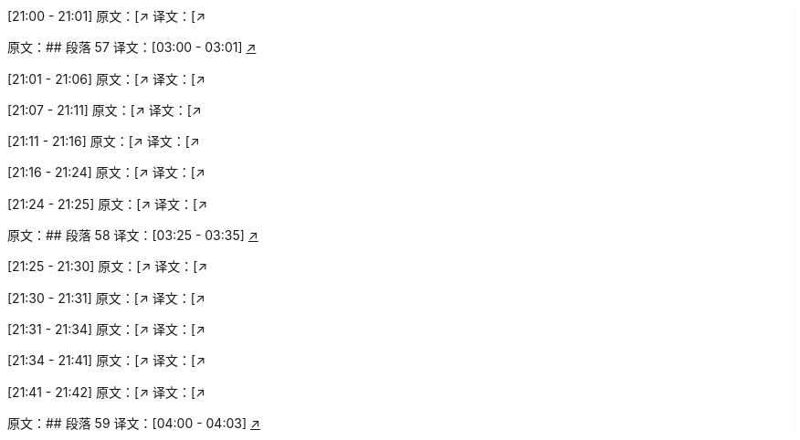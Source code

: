 [21:00 - 21:01]
原文：[↗
译文：[↗

原文：## 段落 57
译文：[03:00 - 03:01] [↗](#t=3780)


[21:01 - 21:06]
原文：[↗
译文：[↗


[21:07 - 21:11]
原文：[↗
译文：[↗


[21:11 - 21:16]
原文：[↗
译文：[↗


[21:16 - 21:24]
原文：[↗
译文：[↗


[21:24 - 21:25]
原文：[↗
译文：[↗

原文：## 段落 58
译文：[03:25 - 03:35] [↗](#t=3805)


[21:25 - 21:30]
原文：[↗
译文：[↗


[21:30 - 21:31]
原文：[↗
译文：[↗


[21:31 - 21:34]
原文：[↗
译文：[↗


[21:34 - 21:41]
原文：[↗
译文：[↗


[21:41 - 21:42]
原文：[↗
译文：[↗

原文：## 段落 59
译文：[04:00 - 04:03] [↗](#t=3840)
